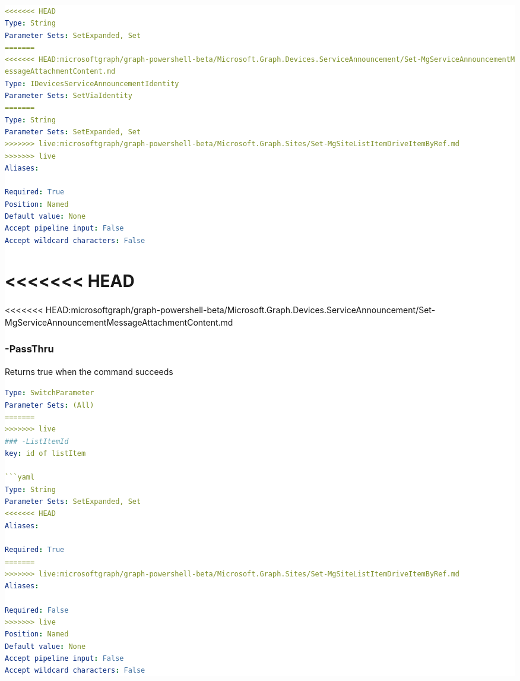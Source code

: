 ```yaml
<<<<<<< HEAD
Type: String
Parameter Sets: SetExpanded, Set
=======
<<<<<<< HEAD:microsoftgraph/graph-powershell-beta/Microsoft.Graph.Devices.ServiceAnnouncement/Set-MgServiceAnnouncementMessageAttachmentContent.md
Type: IDevicesServiceAnnouncementIdentity
Parameter Sets: SetViaIdentity
=======
Type: String
Parameter Sets: SetExpanded, Set
>>>>>>> live:microsoftgraph/graph-powershell-beta/Microsoft.Graph.Sites/Set-MgSiteListItemDriveItemByRef.md
>>>>>>> live
Aliases:

Required: True
Position: Named
Default value: None
Accept pipeline input: False
Accept wildcard characters: False
```

<<<<<<< HEAD
=======
<<<<<<< HEAD:microsoftgraph/graph-powershell-beta/Microsoft.Graph.Devices.ServiceAnnouncement/Set-MgServiceAnnouncementMessageAttachmentContent.md
### -PassThru
Returns true when the command succeeds

```yaml
Type: SwitchParameter
Parameter Sets: (All)
=======
>>>>>>> live
### -ListItemId
key: id of listItem

```yaml
Type: String
Parameter Sets: SetExpanded, Set
<<<<<<< HEAD
Aliases:

Required: True
=======
>>>>>>> live:microsoftgraph/graph-powershell-beta/Microsoft.Graph.Sites/Set-MgSiteListItemDriveItemByRef.md
Aliases:

Required: False
>>>>>>> live
Position: Named
Default value: None
Accept pipeline input: False
Accept wildcard characters: False
```

